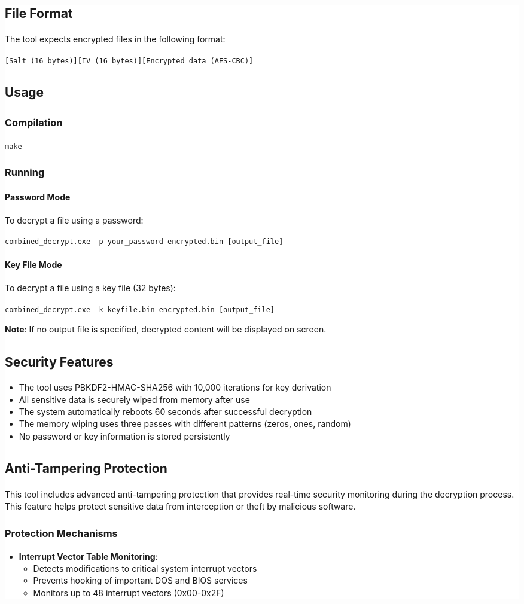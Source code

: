 ## File Format

The tool expects encrypted files in the following format:
```
[Salt (16 bytes)][IV (16 bytes)][Encrypted data (AES-CBC)]
```

## Usage

### Compilation

```
make
```

### Running

#### Password Mode
To decrypt a file using a password:
```
combined_decrypt.exe -p your_password encrypted.bin [output_file]
```

#### Key File Mode
To decrypt a file using a key file (32 bytes):
```
combined_decrypt.exe -k keyfile.bin encrypted.bin [output_file]
```

**Note**: If no output file is specified, decrypted content will be displayed on screen.

## Security Features

- The tool uses PBKDF2-HMAC-SHA256 with 10,000 iterations for key derivation
- All sensitive data is securely wiped from memory after use
- The system automatically reboots 60 seconds after successful decryption
- The memory wiping uses three passes with different patterns (zeros, ones, random)
- No password or key information is stored persistently

## Anti-Tampering Protection

This tool includes advanced anti-tampering protection that provides real-time security monitoring during the decryption process. This feature helps protect sensitive data from interception or theft by malicious software.

### Protection Mechanisms

- **Interrupt Vector Table Monitoring**:
  - Detects modifications to critical system interrupt vectors
  - Prevents hooking of important DOS and BIOS services
  - Monitors up to 48 interrupt vectors (0x00-0x2F)
